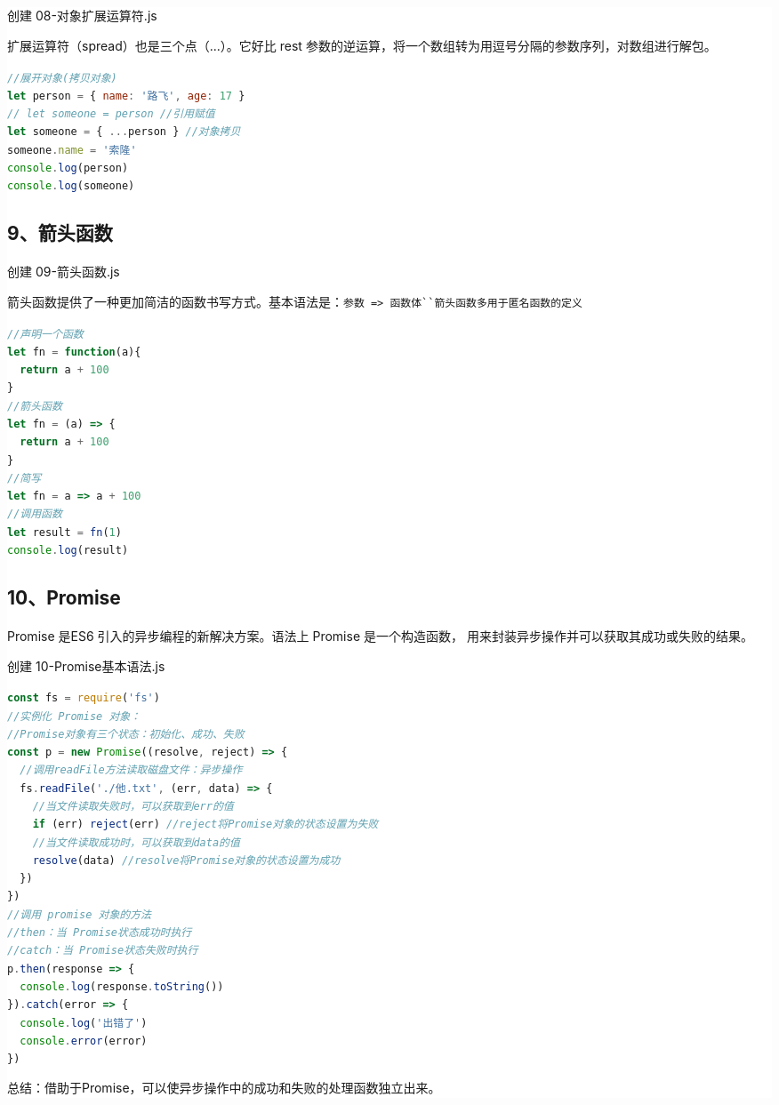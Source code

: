 创建 08-对象扩展运算符.js

扩展运算符（spread）也是三个点（...）。它好比 rest 参数的逆运算，将一个数组转为用逗号分隔的参数序列，对数组进行解包。 

```javascript
//展开对象(拷贝对象)
let person = { name: '路飞', age: 17 }
// let someone = person //引用赋值
let someone = { ...person } //对象拷贝
someone.name = '索隆'
console.log(person)
console.log(someone)
```



## 9、箭头函数

创建 09-箭头函数.js

箭头函数提供了一种更加简洁的函数书写方式。基本语法是：`参数 => 函数体``箭头函数多用于匿名函数的定义` 

```javascript
//声明一个函数
let fn = function(a){
  return a + 100
}
//箭头函数
let fn = (a) => {
  return a + 100
}
//简写
let fn = a => a + 100
//调用函数
let result = fn(1)
console.log(result)
```

## 10、Promise

Promise 是ES6 引入的异步编程的新解决方案。语法上 Promise 是一个构造函数， 用来封装异步操作并可以获取其成功或失败的结果。

创建 10-Promise基本语法.js 

```javascript
const fs = require('fs')
//实例化 Promise 对象：
//Promise对象有三个状态：初始化、成功、失败
const p = new Promise((resolve, reject) => {
  //调用readFile方法读取磁盘文件：异步操作
  fs.readFile('./他.txt', (err, data) => {
    //当文件读取失败时，可以获取到err的值
    if (err) reject(err) //reject将Promise对象的状态设置为失败
    //当文件读取成功时，可以获取到data的值
    resolve(data) //resolve将Promise对象的状态设置为成功
  })
})
//调用 promise 对象的方法
//then：当 Promise状态成功时执行
//catch：当 Promise状态失败时执行
p.then(response => {
  console.log(response.toString())
}).catch(error => {
  console.log('出错了')
  console.error(error)
})
```

总结：借助于Promise，可以使异步操作中的成功和失败的处理函数独立出来。
